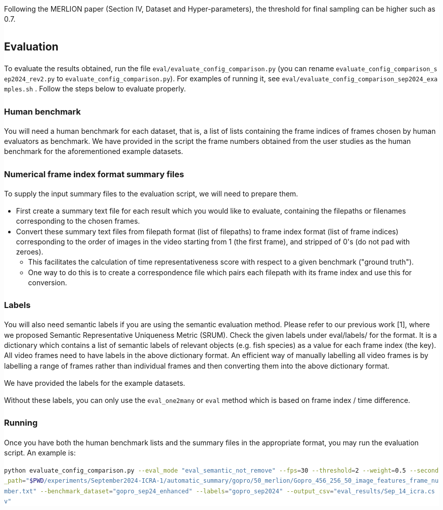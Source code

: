 Following the MERLION paper (Section IV, Dataset and Hyper-parameters), the threshold for final sampling can be higher such as 0.7.

## Evaluation

To evaluate the results obtained, run the file `eval/evaluate_config_comparison.py` (you can rename `evaluate_config_comparison_sep2024_rev2.py` to `evaluate_config_comparison.py`). For examples of running it, see `eval/evaluate_config_comparison_sep2024_examples.sh` . Follow the steps below to evaluate properly.

### Human benchmark

You will need a human benchmark for each dataset, that is, a list of lists containing the frame indices of frames chosen by human evaluators as benchmark. We have provided in the script the frame numbers obtained from the user studies as the human benchmark for the aforementioned example datasets.

### Numerical frame index format summary files

To supply the input summary files to the evaluation script, we will need to prepare them.
- First create a summary text file for each result which you would like to evaluate, containing the filepaths or filenames corresponding to the chosen frames. 
- Convert these summary text files from filepath format (list of filepaths) to frame index format (list of frame indices) corresponding to the order of images in the video starting from 1 (the first frame), and stripped of 0's (do not pad with zeroes). 
  - This facilitates the calculation of time representativeness score with respect to a given benchmark ("ground truth"). 
  - One way to do this is to create a correspondence file which pairs each filepath with its frame index and use this for conversion.

### Labels

You will also need semantic labels if you are using the semantic evaluation method. Please refer to our previous work [1], where we proposed Semantic Representative Uniqueness Metric (SRUM). Check the given labels under eval/labels/ for the format. It is a dictionary which contains a list of semantic labels of relevant objects (e.g. fish species) as a value for each frame index (the key). All video frames need to have labels in the above dictionary format. An efficient way of manually labelling all video frames is by labelling a range of frames rather than individual frames and then converting them into the above dictionary format.

We have provided the labels for the example datasets.

Without these labels, you can only use the `eval_one2many` or `eval` method which is based on frame index / time difference.

### Running

Once you have both the human benchmark lists and the summary files in the appropriate format, you may run the evaluation script. An example is:

```sh
python evaluate_config_comparison.py --eval_mode "eval_semantic_not_remove" --fps=30 --threshold=2 --weight=0.5 --second_path="$PWD/experiments/September2024-ICRA-1/automatic_summary/gopro/50_merlion/Gopro_456_256_50_image_features_frame_number.txt" --benchmark_dataset="gopro_sep24_enhanced" --labels="gopro_sep2024" --output_csv="eval_results/Sep_14_icra.csv"
```
